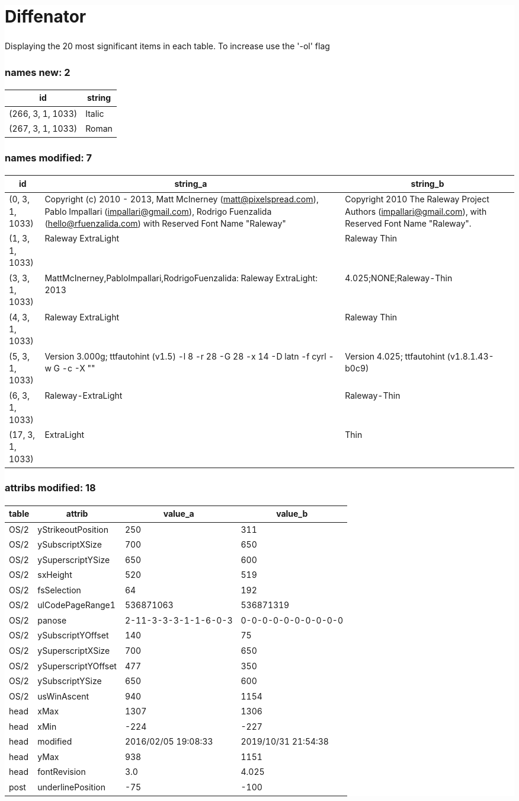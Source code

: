 # Diffenator

Displaying the 20 most significant items in each table. To increase use the '-ol' flag


### names new: 2

id | string
--- | --- | 
(266, 3, 1, 1033) | Italic
(267, 3, 1, 1033) | Roman

### names modified: 7

id | string_a | string_b
--- | --- | --- | 
(0, 3, 1, 1033) | Copyright (c) 2010 - 2013, Matt McInerney (matt@pixelspread.com), Pablo Impallari (impallari@gmail.com), Rodrigo Fuenzalida (hello@rfuenzalida.com) with Reserved Font Name "Raleway" | Copyright 2010 The Raleway Project Authors (impallari@gmail.com), with Reserved Font Name "Raleway".
(1, 3, 1, 1033) | Raleway ExtraLight | Raleway Thin
(3, 3, 1, 1033) | MattMcInerney,PabloImpallari,RodrigoFuenzalida: Raleway ExtraLight: 2013 | 4.025;NONE;Raleway-Thin
(4, 3, 1, 1033) | Raleway ExtraLight | Raleway Thin
(5, 3, 1, 1033) | Version 3.000g; ttfautohint (v1.5) -l 8 -r 28 -G 28 -x 14 -D latn -f cyrl -w G -c -X "" | Version 4.025; ttfautohint (v1.8.1.43-b0c9)
(6, 3, 1, 1033) | Raleway-ExtraLight | Raleway-Thin
(17, 3, 1, 1033) | ExtraLight | Thin

### attribs modified: 18

table | attrib | value_a | value_b
--- | --- | --- | --- | 
OS/2 | yStrikeoutPosition | 250 | 311
OS/2 | ySubscriptXSize | 700 | 650
OS/2 | ySuperscriptYSize | 650 | 600
OS/2 | sxHeight | 520 | 519
OS/2 | fsSelection | 64 | 192
OS/2 | ulCodePageRange1 | 536871063 | 536871319
OS/2 | panose | 2-11-3-3-3-1-1-6-0-3 | 0-0-0-0-0-0-0-0-0-0
OS/2 | ySubscriptYOffset | 140 | 75
OS/2 | ySuperscriptXSize | 700 | 650
OS/2 | ySuperscriptYOffset | 477 | 350
OS/2 | ySubscriptYSize | 650 | 600
OS/2 | usWinAscent | 940 | 1154
head | xMax | 1307 | 1306
head | xMin | -224 | -227
head | modified | 2016/02/05 19:08:33 | 2019/10/31 21:54:38
head | yMax | 938 | 1151
head | fontRevision | 3.0 | 4.025
post | underlinePosition | -75 | -100
